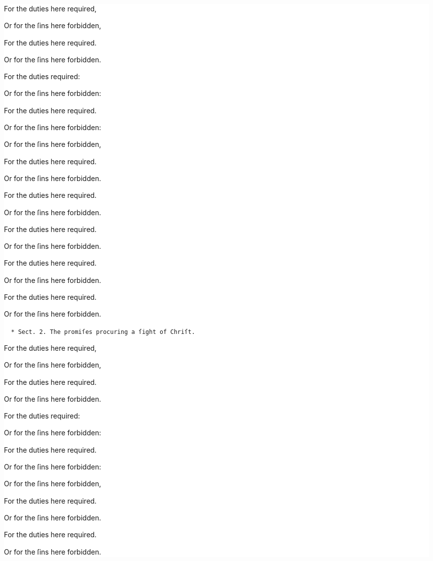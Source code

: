 For the duties here required,

Or for the ſins here forbidden,

For the duties here required.

Or for the ſins here forbidden.

For the duties required:

Or for the ſins here forbidden:

For the duties here required.

Or for the ſins here forbidden:

Or for the ſins here forbidden,

For the duties here required.

Or for the ſins here forbidden.

For the duties here required.

Or for the ſins here forbidden.

For the duties here required.

Or for the ſins here forbidden.

For the duties here required.

Or for the ſins here forbidden.

For the duties here required.

Or for the ſins here forbidden.

      * Sect. 2. The promiſes procuring a ſight of Chriſt.

For the duties here required,

Or for the ſins here forbidden,

For the duties here required.

Or for the ſins here forbidden.

For the duties required:

Or for the ſins here forbidden:

For the duties here required.

Or for the ſins here forbidden:

Or for the ſins here forbidden,

For the duties here required.

Or for the ſins here forbidden.

For the duties here required.

Or for the ſins here forbidden.
